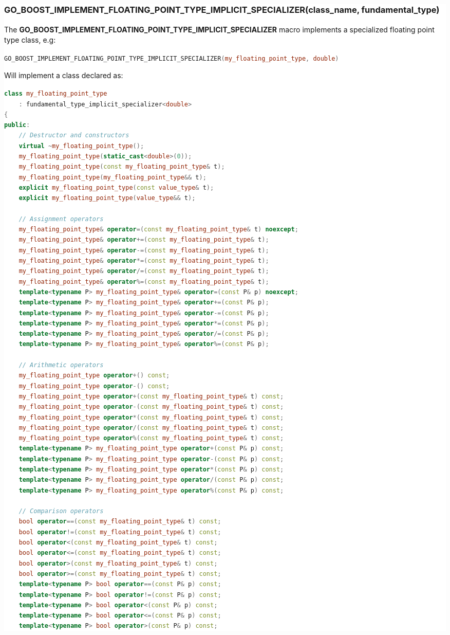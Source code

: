 ### GO_BOOST_IMPLEMENT_FLOATING_POINT_TYPE_IMPLICIT_SPECIALIZER(class_name, fundamental_type)

The **GO_BOOST_IMPLEMENT_FLOATING_POINT_TYPE_IMPLICIT_SPECIALIZER** macro implements a specialized
floating point type class, e.g:

```c++
GO_BOOST_IMPLEMENT_FLOATING_POINT_TYPE_IMPLICIT_SPECIALIZER(my_floating_point_type, double)
```

Will implement a class declared as:

```c++
class my_floating_point_type
    : fundamental_type_implicit_specializer<double>
{
public:
    // Destructor and constructors
    virtual ~my_floating_point_type();
    my_floating_point_type(static_cast<double>(0));
    my_floating_point_type(const my_floating_point_type& t);
    my_floating_point_type(my_floating_point_type&& t);
    explicit my_floating_point_type(const value_type& t);
    explicit my_floating_point_type(value_type&& t);

    // Assignment operators
    my_floating_point_type& operator=(const my_floating_point_type& t) noexcept;
    my_floating_point_type& operator+=(const my_floating_point_type& t);
    my_floating_point_type& operator-=(const my_floating_point_type& t);
    my_floating_point_type& operator*=(const my_floating_point_type& t);
    my_floating_point_type& operator/=(const my_floating_point_type& t);
    my_floating_point_type& operator%=(const my_floating_point_type& t);
    template<typename P> my_floating_point_type& operator=(const P& p) noexcept;
    template<typename P> my_floating_point_type& operator+=(const P& p);
    template<typename P> my_floating_point_type& operator-=(const P& p);
    template<typename P> my_floating_point_type& operator*=(const P& p);
    template<typename P> my_floating_point_type& operator/=(const P& p);
    template<typename P> my_floating_point_type& operator%=(const P& p);

    // Arithmetic operators
    my_floating_point_type operator+() const;
    my_floating_point_type operator-() const;
    my_floating_point_type operator+(const my_floating_point_type& t) const;
    my_floating_point_type operator-(const my_floating_point_type& t) const;
    my_floating_point_type operator*(const my_floating_point_type& t) const;
    my_floating_point_type operator/(const my_floating_point_type& t) const;
    my_floating_point_type operator%(const my_floating_point_type& t) const;
    template<typename P> my_floating_point_type operator+(const P& p) const;
    template<typename P> my_floating_point_type operator-(const P& p) const;
    template<typename P> my_floating_point_type operator*(const P& p) const;
    template<typename P> my_floating_point_type operator/(const P& p) const;
    template<typename P> my_floating_point_type operator%(const P& p) const;

    // Comparison operators
    bool operator==(const my_floating_point_type& t) const;
    bool operator!=(const my_floating_point_type& t) const;
    bool operator<(const my_floating_point_type& t) const;
    bool operator<=(const my_floating_point_type& t) const;
    bool operator>(const my_floating_point_type& t) const;
    bool operator>=(const my_floating_point_type& t) const;
    template<typename P> bool operator==(const P& p) const;
    template<typename P> bool operator!=(const P& p) const;
    template<typename P> bool operator<(const P& p) const;
    template<typename P> bool operator<=(const P& p) const;
    template<typename P> bool operator>(const P& p) const;
```